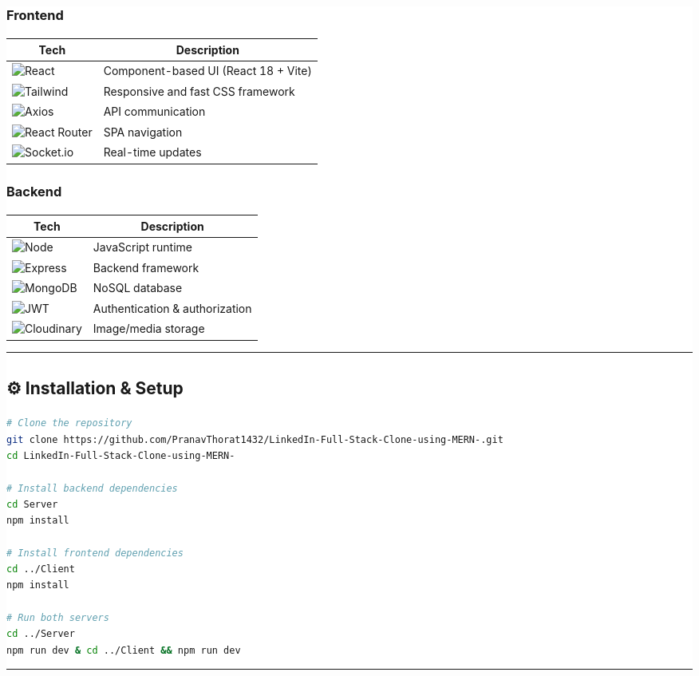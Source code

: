 ### **Frontend**
<div align="center">

| Tech | Description |
|------|--------------|
| ![React](https://img.shields.io/badge/React-20232A?style=for-the-badge&logo=react&logoColor=61DAFB) | Component-based UI (React 18 + Vite) |
| ![Tailwind](https://img.shields.io/badge/Tailwind_CSS-38B2AC?style=for-the-badge&logo=tailwind-css&logoColor=white) | Responsive and fast CSS framework |
| ![Axios](https://img.shields.io/badge/Axios-5A29E4?style=for-the-badge&logo=axios&logoColor=white) | API communication |
| ![React Router](https://img.shields.io/badge/React_Router-CA4245?style=for-the-badge&logo=react-router&logoColor=white) | SPA navigation |
| ![Socket.io](https://img.shields.io/badge/Socket.io-010101?style=for-the-badge&logo=socket.io&logoColor=white) | Real-time updates |

</div>

### **Backend**
<div align="center">

| Tech | Description |
|------|--------------|
| ![Node](https://img.shields.io/badge/Node.js-339933?style=for-the-badge&logo=node.js&logoColor=white) | JavaScript runtime |
| ![Express](https://img.shields.io/badge/Express.js-000000?style=for-the-badge&logo=express&logoColor=white) | Backend framework |
| ![MongoDB](https://img.shields.io/badge/MongoDB-4EA94B?style=for-the-badge&logo=mongodb&logoColor=white) | NoSQL database |
| ![JWT](https://img.shields.io/badge/JWT-000000?style=for-the-badge&logo=JSON%20web%20tokens&logoColor=white) | Authentication & authorization |
| ![Cloudinary](https://img.shields.io/badge/Cloudinary-3448C5?style=for-the-badge&logo=cloudinary&logoColor=white) | Image/media storage |

</div>

---

## ⚙️ Installation & Setup

```bash
# Clone the repository
git clone https://github.com/PranavThorat1432/LinkedIn-Full-Stack-Clone-using-MERN-.git
cd LinkedIn-Full-Stack-Clone-using-MERN-

# Install backend dependencies
cd Server
npm install

# Install frontend dependencies
cd ../Client
npm install

# Run both servers
cd ../Server
npm run dev & cd ../Client && npm run dev
````

---